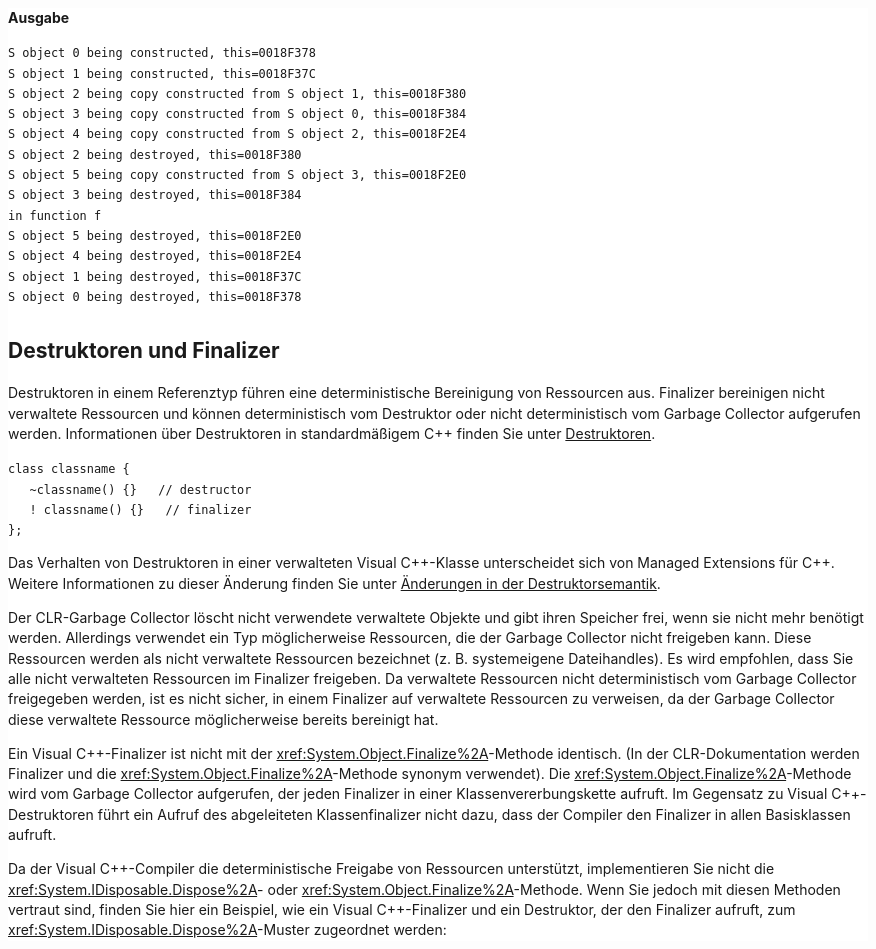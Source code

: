  **Ausgabe**  
  
```Output  
S object 0 being constructed, this=0018F378  
S object 1 being constructed, this=0018F37C  
S object 2 being copy constructed from S object 1, this=0018F380  
S object 3 being copy constructed from S object 0, this=0018F384  
S object 4 being copy constructed from S object 2, this=0018F2E4  
S object 2 being destroyed, this=0018F380  
S object 5 being copy constructed from S object 3, this=0018F2E0  
S object 3 being destroyed, this=0018F384  
in function f  
S object 5 being destroyed, this=0018F2E0  
S object 4 being destroyed, this=0018F2E4  
S object 1 being destroyed, this=0018F37C  
S object 0 being destroyed, this=0018F378  
```  
  
##  <a name="BKMK_Destructors_and_finalizers"></a>Destruktoren und Finalizer  
 Destruktoren in einem Referenztyp führen eine deterministische Bereinigung von Ressourcen aus. Finalizer bereinigen nicht verwaltete Ressourcen und können deterministisch vom Destruktor oder nicht deterministisch vom Garbage Collector aufgerufen werden. Informationen über Destruktoren in standardmäßigem C++ finden Sie unter [Destruktoren](../cpp/destructors-cpp.md).  
  
```  
class classname {  
   ~classname() {}   // destructor  
   ! classname() {}   // finalizer  
};  
```  
  
 Das Verhalten von Destruktoren in einer verwalteten Visual C++-Klasse unterscheidet sich von Managed Extensions für C++. Weitere Informationen zu dieser Änderung finden Sie unter [Änderungen in der Destruktorsemantik](../dotnet/changes-in-destructor-semantics.md).  
  
 Der CLR-Garbage Collector löscht nicht verwendete verwaltete Objekte und gibt ihren Speicher frei, wenn sie nicht mehr benötigt werden. Allerdings verwendet ein Typ möglicherweise Ressourcen, die der Garbage Collector nicht freigeben kann. Diese Ressourcen werden als nicht verwaltete Ressourcen bezeichnet (z. B. systemeigene Dateihandles). Es wird empfohlen, dass Sie alle nicht verwalteten Ressourcen im Finalizer freigeben. Da verwaltete Ressourcen nicht deterministisch vom Garbage Collector freigegeben werden, ist es nicht sicher, in einem Finalizer auf verwaltete Ressourcen zu verweisen, da der Garbage Collector diese verwaltete Ressource möglicherweise bereits bereinigt hat.  
  
 Ein Visual C++-Finalizer ist nicht mit der <xref:System.Object.Finalize%2A>-Methode identisch. (In der CLR-Dokumentation werden Finalizer und die <xref:System.Object.Finalize%2A>-Methode synonym verwendet). Die <xref:System.Object.Finalize%2A>-Methode wird vom Garbage Collector aufgerufen, der jeden Finalizer in einer Klassenvererbungskette aufruft. Im Gegensatz zu Visual C++-Destruktoren führt ein Aufruf des abgeleiteten Klassenfinalizer nicht dazu, dass der Compiler den Finalizer in allen Basisklassen aufruft.  
  
 Da der Visual C++-Compiler die deterministische Freigabe von Ressourcen unterstützt, implementieren Sie nicht die <xref:System.IDisposable.Dispose%2A>- oder <xref:System.Object.Finalize%2A>-Methode. Wenn Sie jedoch mit diesen Methoden vertraut sind, finden Sie hier ein Beispiel, wie ein Visual C++-Finalizer und ein Destruktor, der den Finalizer aufruft, zum <xref:System.IDisposable.Dispose%2A>-Muster zugeordnet werden:  
  